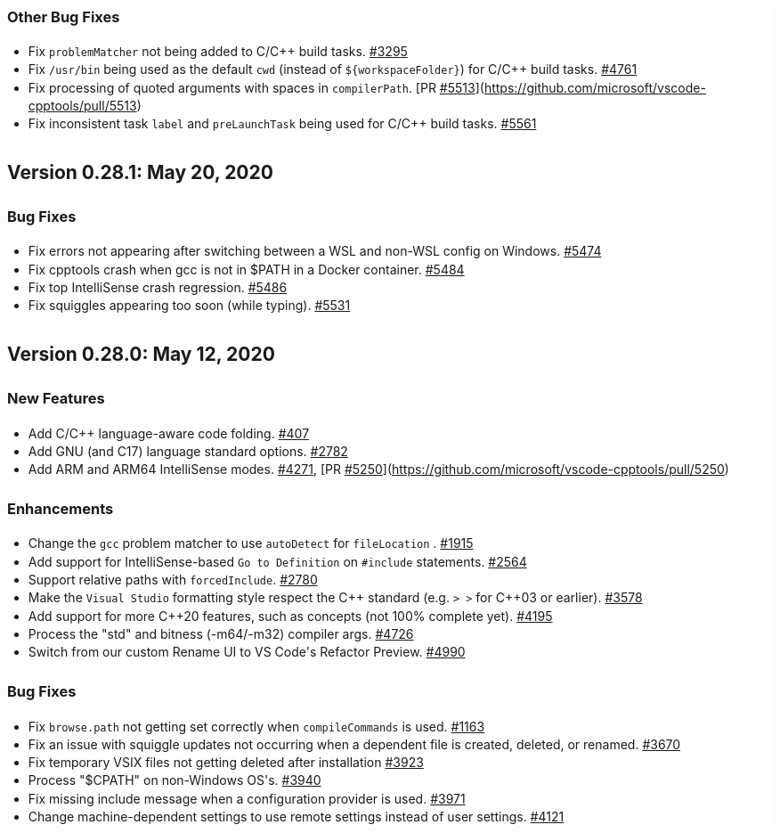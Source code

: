 ### Other Bug Fixes
* Fix `problemMatcher` not being added to C/C++ build tasks. [#3295](https://github.com/microsoft/vscode-cpptools/issues/3295)
* Fix `/usr/bin` being used as the default `cwd` (instead of `${workspaceFolder}`) for C/C++ build tasks. [#4761](https://github.com/microsoft/vscode-cpptools/issues/4761)
* Fix processing of quoted arguments with spaces in `compilerPath`. [PR [#5513](https://github.com/Microsoft/vscode-cpptools/issues/5513)](https://github.com/microsoft/vscode-cpptools/pull/5513)
* Fix inconsistent task `label` and `preLaunchTask` being used for C/C++ build tasks. [#5561](https://github.com/microsoft/vscode-cpptools/issues/5561)

## Version 0.28.1: May 20, 2020
### Bug Fixes
* Fix errors not appearing after switching between a WSL and non-WSL config on Windows. [#5474](https://github.com/microsoft/vscode-cpptools/issues/5474)
* Fix cpptools crash when gcc is not in $PATH in a Docker container. [#5484](https://github.com/microsoft/vscode-cpptools/issues/5484)
* Fix top IntelliSense crash regression. [#5486](https://github.com/microsoft/vscode-cpptools/issues/5486)
* Fix squiggles appearing too soon (while typing). [#5531](https://github.com/microsoft/vscode-cpptools/issues/5531)

## Version 0.28.0: May 12, 2020
### New Features
* Add C/C++ language-aware code folding. [#407](https://github.com/microsoft/vscode-cpptools/issues/407)
* Add GNU (and C17) language standard options. [#2782](https://github.com/microsoft/vscode-cpptools/issues/2782)
* Add ARM and ARM64 IntelliSense modes. [#4271](https://github.com/microsoft/vscode-cpptools/issues/4271), [PR [#5250](https://github.com/Microsoft/vscode-cpptools/issues/5250)](https://github.com/microsoft/vscode-cpptools/pull/5250)

### Enhancements
* Change the `gcc` problem matcher to use `autoDetect` for `fileLocation` . [#1915](https://github.com/microsoft/vscode-cpptools/issues/1915)
* Add support for IntelliSense-based `Go to Definition` on `#include` statements. [#2564](https://github.com/microsoft/vscode-cpptools/issues/2564)
* Support relative paths with `forcedInclude`. [#2780](https://github.com/microsoft/vscode-cpptools/issues/2780)
* Make the `Visual Studio` formatting style respect the C++ standard (e.g. `> >` for C++03 or earlier). [#3578](https://github.com/microsoft/vscode-cpptools/issues/3578)
* Add support for more C++20 features, such as concepts (not 100% complete yet). [#4195](https://github.com/microsoft/vscode-cpptools/issues/4195)
* Process the "std" and bitness (-m64/-m32) compiler args. [#4726](https://github.com/microsoft/vscode-cpptools/issues/4726)
* Switch from our custom Rename UI to VS Code's Refactor Preview. [#4990](https://github.com/microsoft/vscode-cpptools/issues/4990)

### Bug Fixes
* Fix `browse.path` not getting set correctly when `compileCommands` is used. [#1163](https://github.com/microsoft/vscode-cpptools/issues/1163)
* Fix an issue with squiggle updates not occurring when a dependent file is created, deleted, or renamed. [#3670](https://github.com/microsoft/vscode-cpptools/issues/3670)
* Fix temporary VSIX files not getting deleted after installation [#3923](https://github.com/microsoft/vscode-cpptools/issues/3923)
* Process "$CPATH" on non-Windows OS's. [#3940](https://github.com/microsoft/vscode-cpptools/issues/3940)
* Fix missing include message when a configuration provider is used. [#3971](https://github.com/microsoft/vscode-cpptools/issues/3971)
* Change machine-dependent settings to use remote settings instead of user settings. [#4121](https://github.com/microsoft/vscode-cpptools/issues/4121)
